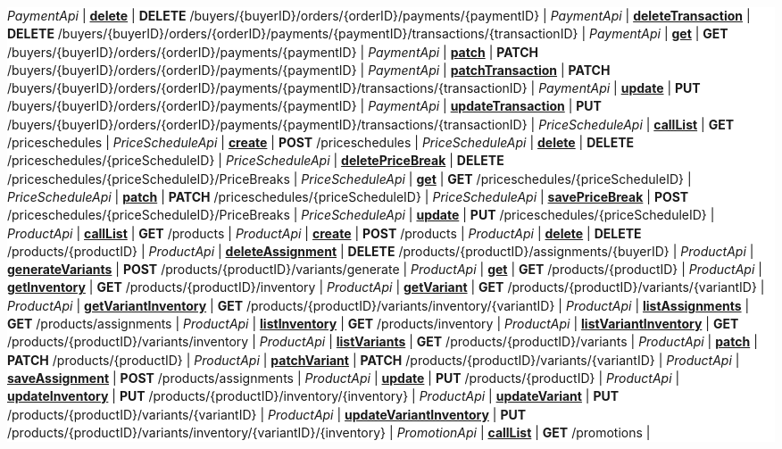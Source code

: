 *PaymentApi* | [**delete**](docs/Api/PaymentApi.md#delete) | **DELETE** /buyers/{buyerID}/orders/{orderID}/payments/{paymentID} | 
*PaymentApi* | [**deleteTransaction**](docs/Api/PaymentApi.md#deletetransaction) | **DELETE** /buyers/{buyerID}/orders/{orderID}/payments/{paymentID}/transactions/{transactionID} | 
*PaymentApi* | [**get**](docs/Api/PaymentApi.md#get) | **GET** /buyers/{buyerID}/orders/{orderID}/payments/{paymentID} | 
*PaymentApi* | [**patch**](docs/Api/PaymentApi.md#patch) | **PATCH** /buyers/{buyerID}/orders/{orderID}/payments/{paymentID} | 
*PaymentApi* | [**patchTransaction**](docs/Api/PaymentApi.md#patchtransaction) | **PATCH** /buyers/{buyerID}/orders/{orderID}/payments/{paymentID}/transactions/{transactionID} | 
*PaymentApi* | [**update**](docs/Api/PaymentApi.md#update) | **PUT** /buyers/{buyerID}/orders/{orderID}/payments/{paymentID} | 
*PaymentApi* | [**updateTransaction**](docs/Api/PaymentApi.md#updatetransaction) | **PUT** /buyers/{buyerID}/orders/{orderID}/payments/{paymentID}/transactions/{transactionID} | 
*PriceScheduleApi* | [**callList**](docs/Api/PriceScheduleApi.md#calllist) | **GET** /priceschedules | 
*PriceScheduleApi* | [**create**](docs/Api/PriceScheduleApi.md#create) | **POST** /priceschedules | 
*PriceScheduleApi* | [**delete**](docs/Api/PriceScheduleApi.md#delete) | **DELETE** /priceschedules/{priceScheduleID} | 
*PriceScheduleApi* | [**deletePriceBreak**](docs/Api/PriceScheduleApi.md#deletepricebreak) | **DELETE** /priceschedules/{priceScheduleID}/PriceBreaks | 
*PriceScheduleApi* | [**get**](docs/Api/PriceScheduleApi.md#get) | **GET** /priceschedules/{priceScheduleID} | 
*PriceScheduleApi* | [**patch**](docs/Api/PriceScheduleApi.md#patch) | **PATCH** /priceschedules/{priceScheduleID} | 
*PriceScheduleApi* | [**savePriceBreak**](docs/Api/PriceScheduleApi.md#savepricebreak) | **POST** /priceschedules/{priceScheduleID}/PriceBreaks | 
*PriceScheduleApi* | [**update**](docs/Api/PriceScheduleApi.md#update) | **PUT** /priceschedules/{priceScheduleID} | 
*ProductApi* | [**callList**](docs/Api/ProductApi.md#calllist) | **GET** /products | 
*ProductApi* | [**create**](docs/Api/ProductApi.md#create) | **POST** /products | 
*ProductApi* | [**delete**](docs/Api/ProductApi.md#delete) | **DELETE** /products/{productID} | 
*ProductApi* | [**deleteAssignment**](docs/Api/ProductApi.md#deleteassignment) | **DELETE** /products/{productID}/assignments/{buyerID} | 
*ProductApi* | [**generateVariants**](docs/Api/ProductApi.md#generatevariants) | **POST** /products/{productID}/variants/generate | 
*ProductApi* | [**get**](docs/Api/ProductApi.md#get) | **GET** /products/{productID} | 
*ProductApi* | [**getInventory**](docs/Api/ProductApi.md#getinventory) | **GET** /products/{productID}/inventory | 
*ProductApi* | [**getVariant**](docs/Api/ProductApi.md#getvariant) | **GET** /products/{productID}/variants/{variantID} | 
*ProductApi* | [**getVariantInventory**](docs/Api/ProductApi.md#getvariantinventory) | **GET** /products/{productID}/variants/inventory/{variantID} | 
*ProductApi* | [**listAssignments**](docs/Api/ProductApi.md#listassignments) | **GET** /products/assignments | 
*ProductApi* | [**listInventory**](docs/Api/ProductApi.md#listinventory) | **GET** /products/inventory | 
*ProductApi* | [**listVariantInventory**](docs/Api/ProductApi.md#listvariantinventory) | **GET** /products/{productID}/variants/inventory | 
*ProductApi* | [**listVariants**](docs/Api/ProductApi.md#listvariants) | **GET** /products/{productID}/variants | 
*ProductApi* | [**patch**](docs/Api/ProductApi.md#patch) | **PATCH** /products/{productID} | 
*ProductApi* | [**patchVariant**](docs/Api/ProductApi.md#patchvariant) | **PATCH** /products/{productID}/variants/{variantID} | 
*ProductApi* | [**saveAssignment**](docs/Api/ProductApi.md#saveassignment) | **POST** /products/assignments | 
*ProductApi* | [**update**](docs/Api/ProductApi.md#update) | **PUT** /products/{productID} | 
*ProductApi* | [**updateInventory**](docs/Api/ProductApi.md#updateinventory) | **PUT** /products/{productID}/inventory/{inventory} | 
*ProductApi* | [**updateVariant**](docs/Api/ProductApi.md#updatevariant) | **PUT** /products/{productID}/variants/{variantID} | 
*ProductApi* | [**updateVariantInventory**](docs/Api/ProductApi.md#updatevariantinventory) | **PUT** /products/{productID}/variants/inventory/{variantID}/{inventory} | 
*PromotionApi* | [**callList**](docs/Api/PromotionApi.md#calllist) | **GET** /promotions | 
